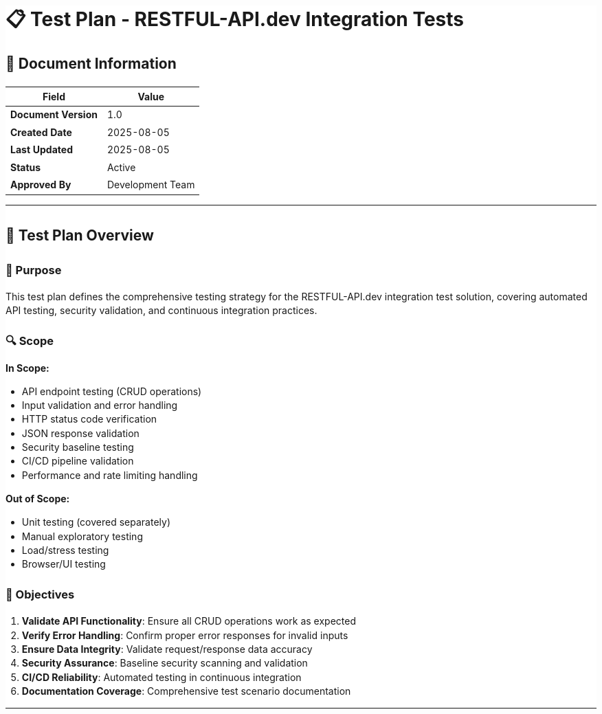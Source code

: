 # 📋 Test Plan - RESTFUL-API.dev Integration Tests

## 📖 Document Information

| Field | Value |
|-------|-------|
| **Document Version** | 1.0 |
| **Created Date** | 2025-08-05 |
| **Last Updated** | 2025-08-05 |
| **Status** | Active |
| **Approved By** | Development Team |

---

## 🎯 Test Plan Overview

### 📝 Purpose
This test plan defines the comprehensive testing strategy for the RESTFUL-API.dev integration test solution, covering automated API testing, security validation, and continuous integration practices.

### 🔍 Scope
**In Scope:**
- API endpoint testing (CRUD operations)
- Input validation and error handling
- HTTP status code verification
- JSON response validation
- Security baseline testing
- CI/CD pipeline validation
- Performance and rate limiting handling

**Out of Scope:**
- Unit testing (covered separately)
- Manual exploratory testing
- Load/stress testing
- Browser/UI testing

### 🎯 Objectives
1. **Validate API Functionality**: Ensure all CRUD operations work as expected
2. **Verify Error Handling**: Confirm proper error responses for invalid inputs
3. **Ensure Data Integrity**: Validate request/response data accuracy
4. **Security Assurance**: Baseline security scanning and validation
5. **CI/CD Reliability**: Automated testing in continuous integration
6. **Documentation Coverage**: Comprehensive test scenario documentation

---
